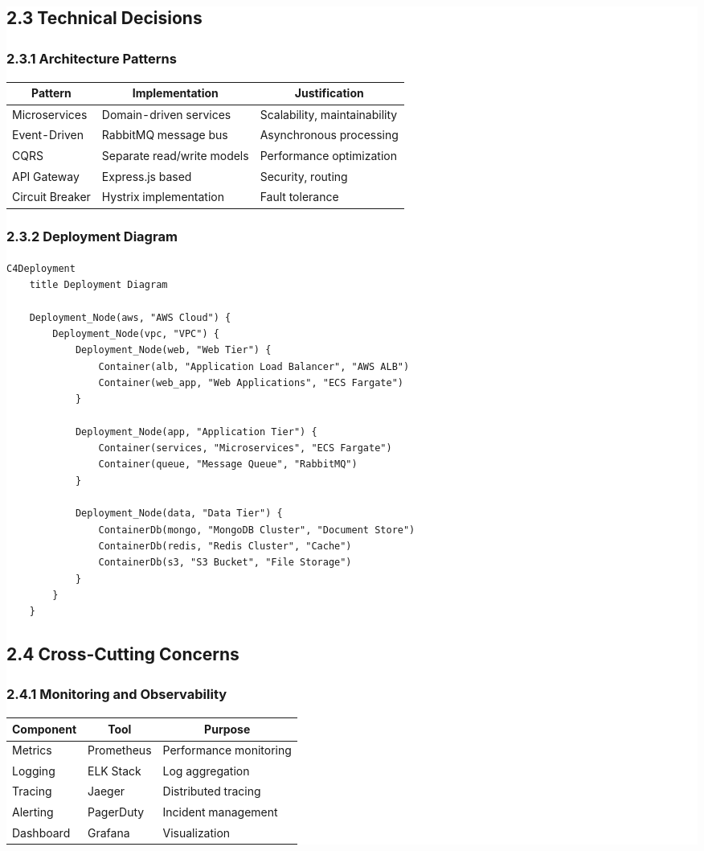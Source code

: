 ## 2.3 Technical Decisions

### 2.3.1 Architecture Patterns

| Pattern | Implementation | Justification |
|---------|---------------|---------------|
| Microservices | Domain-driven services | Scalability, maintainability |
| Event-Driven | RabbitMQ message bus | Asynchronous processing |
| CQRS | Separate read/write models | Performance optimization |
| API Gateway | Express.js based | Security, routing |
| Circuit Breaker | Hystrix implementation | Fault tolerance |

### 2.3.2 Deployment Diagram

```mermaid
C4Deployment
    title Deployment Diagram
    
    Deployment_Node(aws, "AWS Cloud") {
        Deployment_Node(vpc, "VPC") {
            Deployment_Node(web, "Web Tier") {
                Container(alb, "Application Load Balancer", "AWS ALB")
                Container(web_app, "Web Applications", "ECS Fargate")
            }
            
            Deployment_Node(app, "Application Tier") {
                Container(services, "Microservices", "ECS Fargate")
                Container(queue, "Message Queue", "RabbitMQ")
            }
            
            Deployment_Node(data, "Data Tier") {
                ContainerDb(mongo, "MongoDB Cluster", "Document Store")
                ContainerDb(redis, "Redis Cluster", "Cache")
                ContainerDb(s3, "S3 Bucket", "File Storage")
            }
        }
    }
```

## 2.4 Cross-Cutting Concerns

### 2.4.1 Monitoring and Observability

| Component | Tool | Purpose |
|-----------|------|---------|
| Metrics | Prometheus | Performance monitoring |
| Logging | ELK Stack | Log aggregation |
| Tracing | Jaeger | Distributed tracing |
| Alerting | PagerDuty | Incident management |
| Dashboard | Grafana | Visualization |
